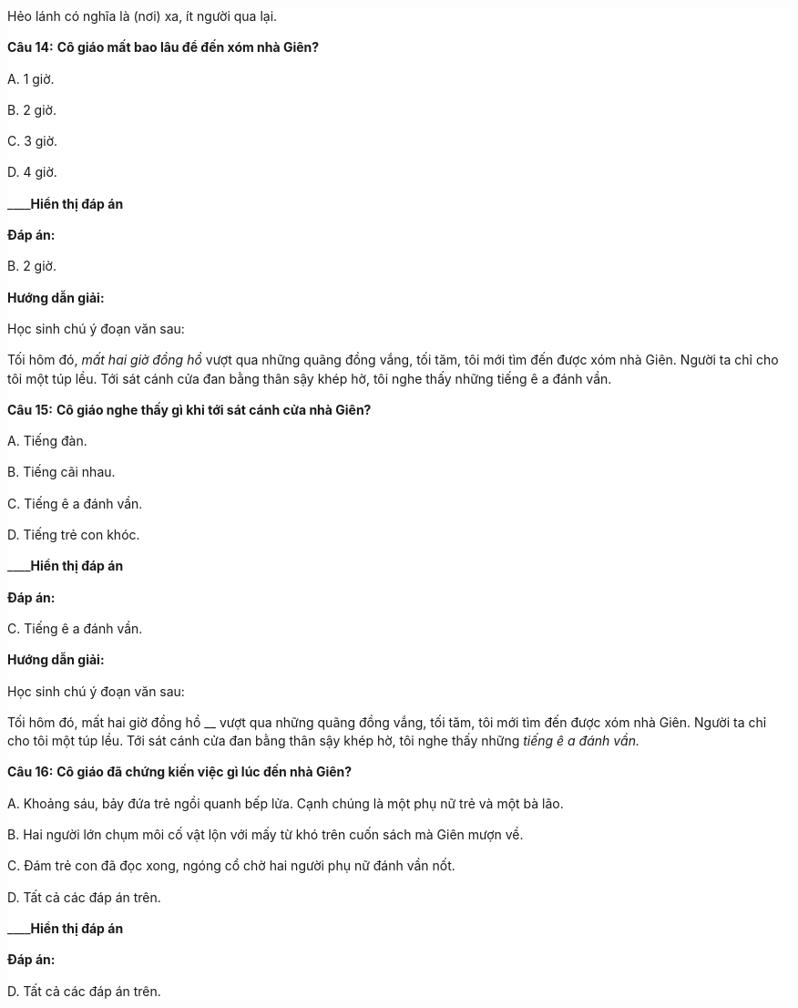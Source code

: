 Hẻo lánh có nghĩa là (nơi) xa, ít người qua lại.

**Câu 14:** **Cô giáo mất bao lâu để đến xóm nhà Giên?**

A. 1 giờ.

B. 2 giờ.

C. 3 giờ.

D. 4 giờ.

____**Hiển thị đáp án**

**Đáp án:**

B. 2 giờ.

**Hướng dẫn giải:**

Học sinh chú ý đoạn văn sau:

Tối hôm đó, _mất hai giờ đồng hồ_ vượt qua những quãng đồng vắng, tối tăm, tôi mới tìm đến được xóm nhà Giên. Người ta chỉ cho tôi một túp lều. Tới sát cánh cửa đan bằng thân sậy khép hờ, tôi nghe thấy những tiếng ê a đánh vần.

**Câu 15:** **Cô giáo nghe thấy gì khi tới sát cánh cửa nhà Giên?**

A. Tiếng đàn.

B. Tiếng cãi nhau.

C. Tiếng ê a đánh vần.

D. Tiếng trẻ con khóc.

____**Hiển thị đáp án**

**Đáp án:**

C. Tiếng ê a đánh vần.

**Hướng dẫn giải:**

Học sinh chú ý đoạn văn sau:

Tối hôm đó, mất hai giờ đồng hồ __ vượt qua những quãng đồng vắng, tối tăm, tôi mới tìm đến được xóm nhà Giên. Người ta chỉ cho tôi một túp lều. Tới sát cánh cửa đan bằng thân sậy khép hờ, tôi nghe thấy những _tiếng ê a đánh vần._

**Câu 16:** **Cô giáo đã chứng kiến việc gì lúc đến nhà Giên?**

A. Khoảng sáu, bảy đứa trẻ ngồi quanh bếp lửa. Cạnh chúng là một phụ nữ trẻ và một bà lão.

B. Hai người lớn chụm môi cố vật lộn với mấy từ khó trên cuốn sách mà Giên mượn về.

C. Đám trẻ con đã đọc xong, ngóng cổ chờ hai người phụ nữ đánh vần nốt.

D. Tất cả các đáp án trên.

____**Hiển thị đáp án**

**Đáp án:**

D. Tất cả các đáp án trên.
